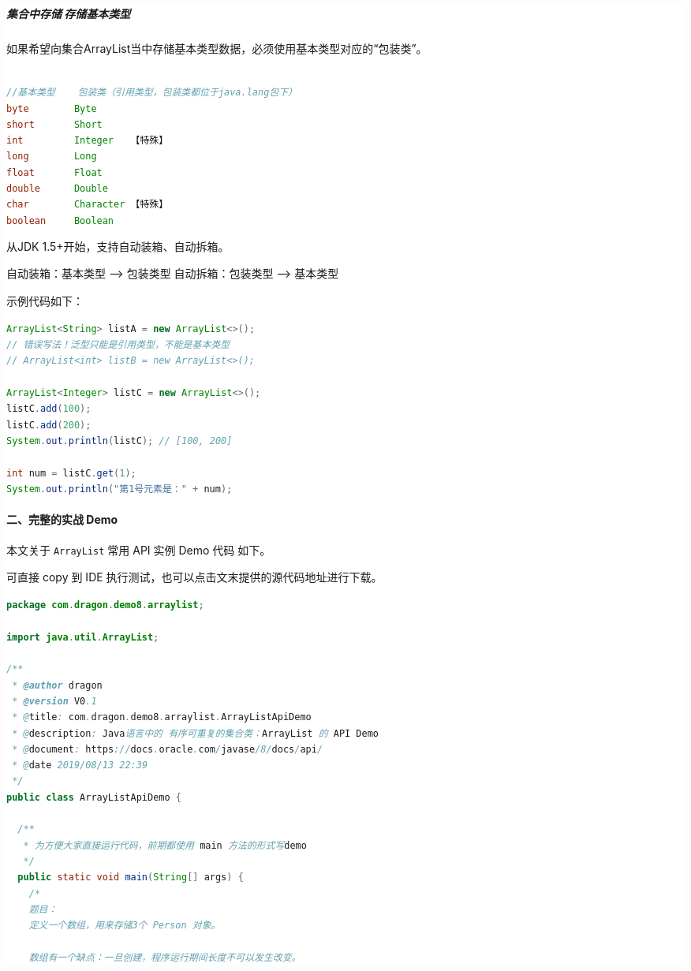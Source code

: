 ##### 集合中存储 存储基本类型

 如果希望向集合ArrayList当中存储基本类型数据，必须使用基本类型对应的“包装类”。

```java

//基本类型    包装类（引用类型，包装类都位于java.lang包下）
byte        Byte
short       Short
int         Integer   【特殊】
long        Long
float       Float
double      Double
char        Character 【特殊】
boolean     Boolean
```

从JDK 1.5+开始，支持自动装箱、自动拆箱。

自动装箱：基本类型 --> 包装类型
自动拆箱：包装类型 --> 基本类型

示例代码如下：

```java
ArrayList<String> listA = new ArrayList<>();
// 错误写法！泛型只能是引用类型，不能是基本类型
// ArrayList<int> listB = new ArrayList<>();

ArrayList<Integer> listC = new ArrayList<>();
listC.add(100);
listC.add(200);
System.out.println(listC); // [100, 200]

int num = listC.get(1);
System.out.println("第1号元素是：" + num);
```

#### 二、完整的实战 Demo

本文关于 `ArrayList`  常用 API 实例 Demo 代码 如下。

可直接 copy 到 IDE 执行测试，也可以点击文末提供的源代码地址进行下载。

```java
package com.dragon.demo8.arraylist;

import java.util.ArrayList;

/**
 * @author dragon
 * @version V0.1
 * @title: com.dragon.demo8.arraylist.ArrayListApiDemo
 * @description: Java语言中的 有序可重复的集合类：ArrayList 的 API Demo
 * @document: https://docs.oracle.com/javase/8/docs/api/
 * @date 2019/08/13 22:39
 */
public class ArrayListApiDemo {

  /**
   * 为方便大家直接运行代码，前期都使用 main 方法的形式写demo
   */
  public static void main(String[] args) {
    /*
    题目：
    定义一个数组，用来存储3个 Person 对象。

    数组有一个缺点：一旦创建，程序运行期间长度不可以发生改变。
```